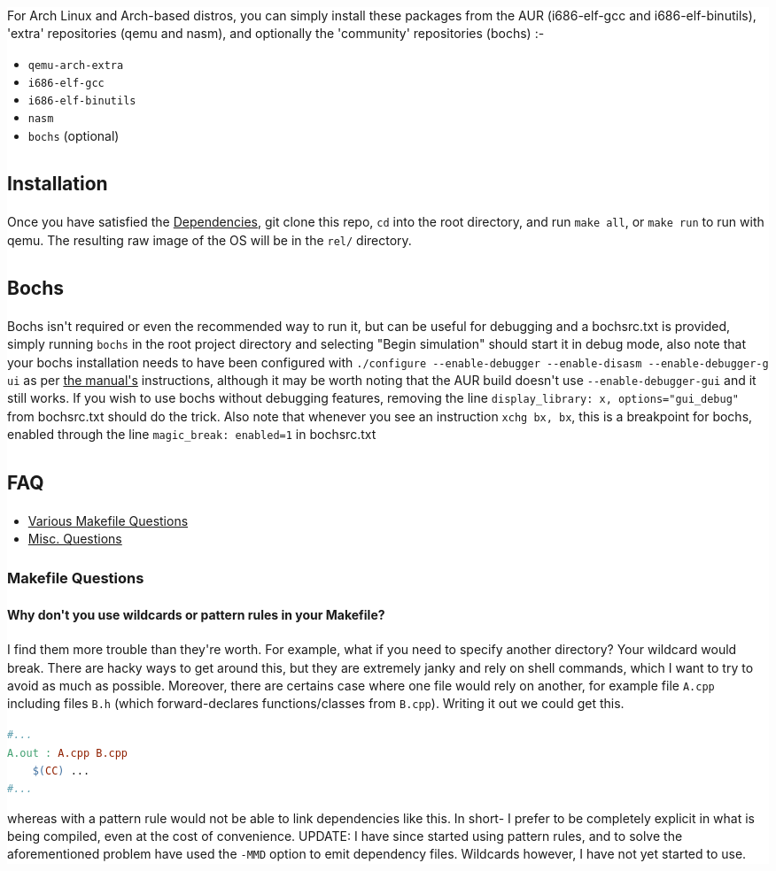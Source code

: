 For Arch Linux and Arch-based distros, you can simply install these packages from the AUR (i686-elf-gcc and i686-elf-binutils),
'extra' repositories (qemu and nasm), and optionally the 'community' repositories (bochs) :-
- `qemu-arch-extra`
- `i686-elf-gcc`
- `i686-elf-binutils`
- `nasm`
- `bochs` (optional)

## Installation
Once you have satisfied the [Dependencies](#dependencies), git clone this repo, `cd` into the root directory, and run `make all`, or
`make run` to run with qemu. The resulting raw image of the OS will be in the `rel/` directory.

## Bochs
Bochs isn't required or even the recommended way to run it, but can be useful for debugging and a bochsrc.txt is provided, simply
running `bochs` in the root project directory and selecting "Begin simulation" should start it in debug mode, also note that your bochs
installation needs to have been configured with `./configure --enable-debugger --enable-disasm --enable-debugger-gui` as per 
[the manual's](http://bochs.sourceforge.net/doc/docbook/user/internal-debugger.html#DEBUGGER-GUI) instructions,
although it may be worth noting that the AUR build doesn't use `--enable-debugger-gui` and it still works. If you wish to use bochs
without debugging features, removing the line `display_library: x, options="gui_debug"` from bochsrc.txt should do the trick.
Also note that whenever you see an instruction `xchg bx, bx`, this is a breakpoint for bochs,
 enabled through the line `magic_break: enabled=1` in bochsrc.txt

## FAQ
- [Various Makefile Questions](#makefile-questions)
- [Misc. Questions](#misc-questions)

### Makefile Questions
#### Why don't you use wildcards or pattern rules in your Makefile?
I find them more trouble than they're worth. For example, what if you need to specify another directory? Your wildcard would
break. There are hacky ways to get around this, but they are extremely janky and rely on shell commands, which I want to try
to avoid as much as possible. Moreover, there are certains case where one file would rely on another, for example file `A.cpp`
including files `B.h` (which forward-declares functions/classes from `B.cpp`). Writing it out we could get this.
```makefile
#...
A.out : A.cpp B.cpp
	$(CC) ...
#...
``` 
whereas with a pattern rule would not be able to link dependencies like this. In short- I prefer to be completely explicit in
what is being compiled, even at the cost of convenience.
UPDATE: I have since started using pattern rules, and to solve the aforementioned problem have used the `-MMD` option to emit
dependency files. Wildcards however, I have not yet started to use.
